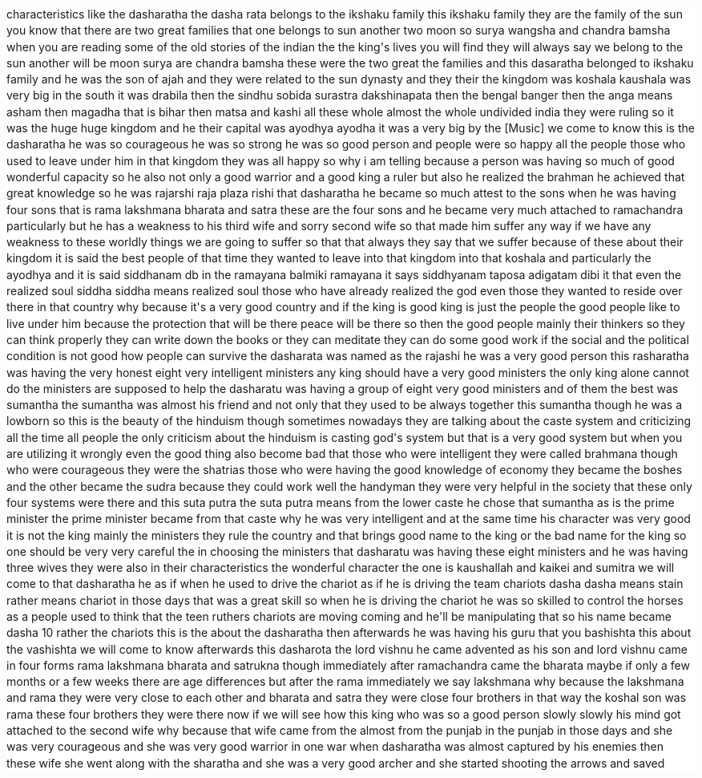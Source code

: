 characteristics like the dasharatha the dasha rata belongs to the ikshaku family this ikshaku family they are the family of the sun you know that there are two great families that one belongs to sun another two moon so surya wangsha and chandra bamsha when you are reading some of the old stories of the indian the the king's lives you will find they will always say we belong to the sun another will be moon surya are chandra bamsha these were the two great the families and this dasaratha belonged to ikshaku family and he was the son of ajah and they were related to the sun dynasty and they their the kingdom was koshala kaushala was very big in the south it was drabila then the sindhu sobida surastra dakshinapata then the bengal banger then the anga means asham then magadha that is bihar then matsa and kashi all these whole almost the whole undivided india they were ruling so it was the huge huge kingdom and he their capital was ayodhya ayodha it was a very big by the [Music] we come to know this is the dasharatha he was so courageous he was so strong he was so good person and people were so happy all the people those who used to leave under him in that kingdom they was all happy so why i am telling because a person was having so much of good wonderful capacity so he also not only a good warrior and a good king a ruler but also he realized the brahman he achieved that great knowledge so he was rajarshi raja plaza rishi that dasharatha he became so much attest to the sons when he was having four sons that is rama lakshmana bharata and satra these are the four sons and he became very much attached to ramachandra particularly but he has a weakness to his third wife and sorry second wife so that made him suffer any way if we have any weakness to these worldly things we are going to suffer so that that always they say that we suffer because of these about their kingdom it is said the best people of that time they wanted to leave into that kingdom into that koshala and particularly the ayodhya and it is said siddhanam db in the ramayana balmiki ramayana it says siddhyanam taposa adigatam dibi it that even the realized soul siddha siddha means realized soul those who have already realized the god even those they wanted to reside over there in that country why because it's a very good country and if the king is good king is just the people the good people like to live under him because the protection that will be there peace will be there so then the good people mainly their thinkers so they can think properly they can write down the books or they can meditate they can do some good work if the social and the political condition is not good how people can survive the dasharata was named as the rajashi he was a very good person this rasharatha was having the very honest eight very intelligent ministers any king should have a very good ministers the only king alone cannot do the ministers are supposed to help the dasharatu was having a group of eight very good ministers and of them the best was sumantha the sumantha was almost his friend and not only that they used to be always together this sumantha though he was a lowborn so this is the beauty of the hinduism though sometimes nowadays they are talking about the caste system and criticizing all the time all people the only criticism about the hinduism is casting god's system but that is a very good system but when you are utilizing it wrongly even the good thing also become bad that those who were intelligent they were called brahmana though who were courageous they were the shatrias those who were having the good knowledge of economy they became the boshes and the other became the sudra because they could work well the handyman they were very helpful in the society that these only four systems were there and this suta putra the suta putra means from the lower caste he chose that sumantha as is the prime minister the prime minister became from that caste why he was very intelligent and at the same time his character was very good it is not the king mainly the ministers they rule the country and that brings good name to the king or the bad name for the king so one should be very very careful the in choosing the ministers that dasharatu was having these eight ministers and he was having three wives they were also in their characteristics the wonderful character the one is kaushallah and kaikei and sumitra we will come to that dasharatha he as if when he used to drive the chariot as if he is driving the team chariots dasha dasha means stain rather means chariot in those days that was a great skill so when he is driving the chariot he was so skilled to control the horses as a people used to think that the teen ruthers chariots are moving coming and he'll be manipulating that so his name became dasha 10 rather the chariots this is the about the dasharatha then afterwards he was having his guru that you bashishta this about the vashishta we will come to know afterwards this dasharota the lord vishnu he came advented as his son and lord vishnu came in four forms rama lakshmana bharata and satrukna though immediately after ramachandra came the bharata maybe if only a few months or a few weeks there are age differences but after the rama immediately we say lakshmana why because the lakshmana and rama they were very close to each other and bharata and satra they were close four brothers in that way the koshal son was rama these four brothers they were there now if we will see how this king who was so a good person slowly slowly his mind got attached to the second wife why because that wife came from the almost from the punjab in the punjab in those days and she was very courageous and she was very good warrior in one war when dasharatha was almost captured by his enemies then these wife she went along with the sharatha and she was a very good archer and she started shooting the arrows and saved